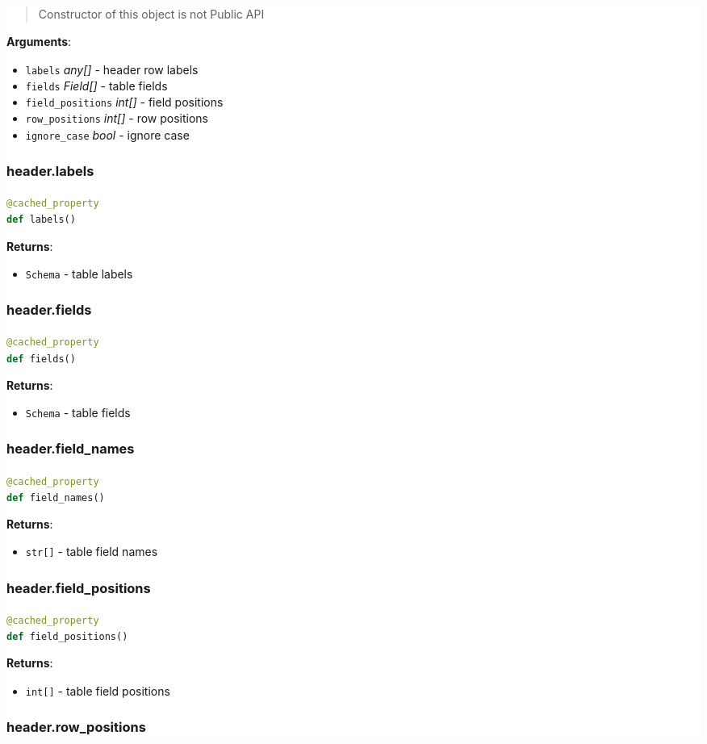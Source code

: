 > Constructor of this object is not Public API

**Arguments**:

- `labels` _any[]_ - header row labels
- `fields` _Field[]_ - table fields
- `field_positions` _int[]_ - field positions
- `row_positions` _int[]_ - row positions
- `ignore_case` _bool_ - ignore case


### header.labels

```python
@cached_property
def labels()
```

**Returns**:

- `Schema` - table labels


### header.fields

```python
@cached_property
def fields()
```

**Returns**:

- `Schema` - table fields


### header.field\_names

```python
@cached_property
def field_names()
```

**Returns**:

- `str[]` - table field names


### header.field\_positions

```python
@cached_property
def field_positions()
```

**Returns**:

- `int[]` - table field positions


### header.row\_positions
